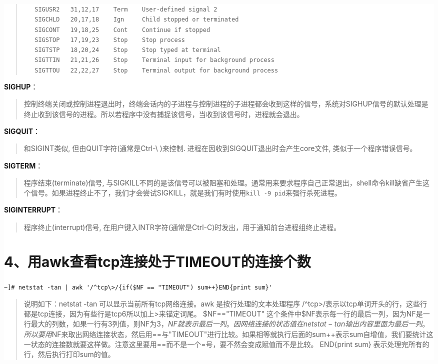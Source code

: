 >        SIGUSR2   31,12,17    Term    User-defined signal 2
>        SIGCHLD   20,17,18    Ign     Child stopped or terminated
>        SIGCONT   19,18,25    Cont    Continue if stopped
>        SIGSTOP   17,19,23    Stop    Stop process
>        SIGTSTP   18,20,24    Stop    Stop typed at terminal
>        SIGTTIN   21,21,26    Stop    Terminal input for background process
>        SIGTTOU   22,22,27    Stop    Terminal output for background process
> ```

**SIGHUP**： 

> 控制终端关闭或控制进程退出时，终端会话内的子进程与控制进程的子进程都会收到这样的信号，系统对SIGHUP信号的默认处理是终止收到该信号的进程。所以若程序中没有捕捉该信号，当收到该信号时，进程就会退出。

**SIGQUIT**：  

> 和SIGINT类似, 但由QUIT字符(通常是Ctrl-\  )来控制. 进程在因收到SIGQUIT退出时会产生core文件, 类似于一个程序错误信号。

**SIGTERM**：

> 程序结束(terminate)信号, 与SIGKILL不同的是该信号可以被阻塞和处理。通常用来要求程序自己正常退出，shell命令kill缺省产生这个信号。如果进程终止不了，我们才会尝试SIGKILL，就是我们有时使用`kill -9 pid`来强行杀死进程。

**SIGINTERRUPT**：

>    程序终止(interrupt)信号, 在用户键入INTR字符(通常是Ctrl-C)时发出，用于通知前台进程组终止进程。

# 4、用awk查看tcp连接处于TIMEOUT的连接个数

`~]# netstat -tan | awk '/^tcp\>/{if($NF == "TIMEOUT") sum++}END{print sum}'`

> 说明如下：netstat -tan 可以显示当前所有tcp网络连接。awk 是按行处理的文本处理程序 
> /^tcp\>/表示以tcp单词开头的行，这些行都是tcp连接，因为有些行是tcp6所以加上>来锚定词尾。
> $NF=="TIMEOUT" 这个条件中$NF表示每一行的最后一列，因为NF是一行最大的列数，如果一行有3列值，则NF为3，$NF就表示最后一列。因网络连接的状态值在netstat -tan 输出内容里面为最后一列。所以要用$NF来取出网络连接状态，然后用==与"TIMEOUT"进行比较。如果相等就执行后面的sum++表示sum自增值，我们要统计这一状态的连接数就要这样做。注意这里要用==而不是一个=号，要不然会变成赋值而不是比较。
> END{print sum} 表示处理完所有的行，然后执行打印sum的值。